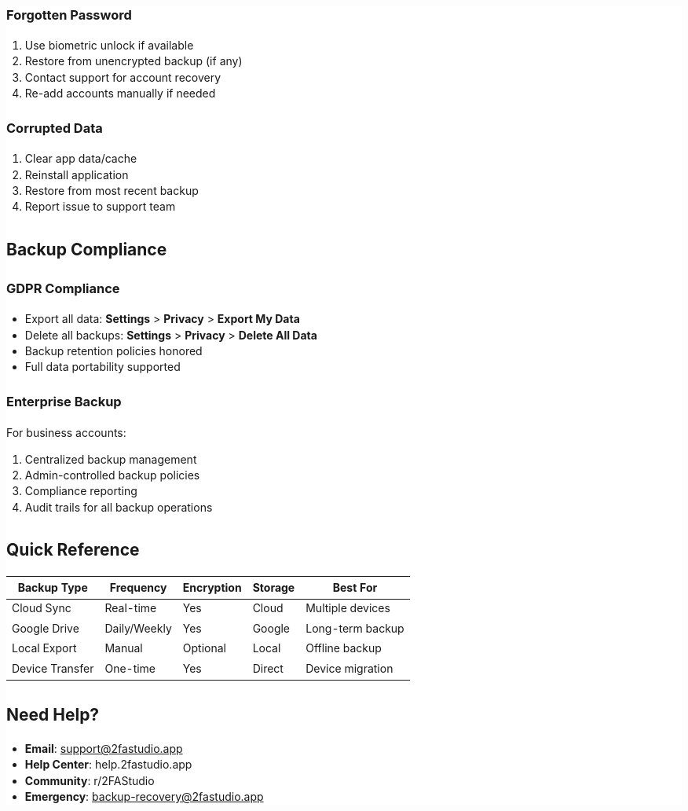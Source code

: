 ### Forgotten Password

1. Use biometric unlock if available
2. Restore from unencrypted backup (if any)
3. Contact support for account recovery
4. Re-add accounts manually if needed

### Corrupted Data

1. Clear app data/cache
2. Reinstall application
3. Restore from most recent backup
4. Report issue to support team

## Backup Compliance

### GDPR Compliance

- Export all data: **Settings** > **Privacy** > **Export My Data**
- Delete all backups: **Settings** > **Privacy** > **Delete All Data**
- Backup retention policies honored
- Full data portability supported

### Enterprise Backup

For business accounts:
1. Centralized backup management
2. Admin-controlled backup policies
3. Compliance reporting
4. Audit trails for all backup operations

## Quick Reference

| Backup Type | Frequency | Encryption | Storage | Best For |
|------------|-----------|------------|---------|----------|
| Cloud Sync | Real-time | Yes | Cloud | Multiple devices |
| Google Drive | Daily/Weekly | Yes | Google | Long-term backup |
| Local Export | Manual | Optional | Local | Offline backup |
| Device Transfer | One-time | Yes | Direct | Device migration |

## Need Help?

- **Email**: support@2fastudio.app
- **Help Center**: help.2fastudio.app
- **Community**: r/2FAStudio
- **Emergency**: backup-recovery@2fastudio.app
